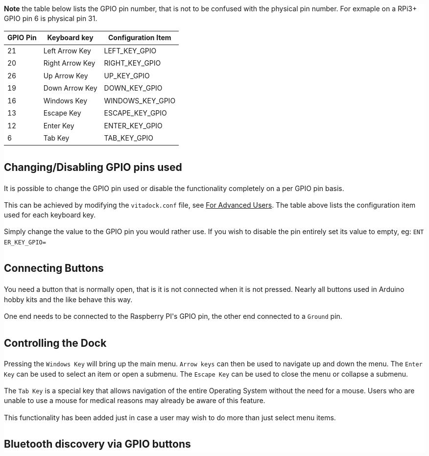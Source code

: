 **Note** the table below lists the GPIO pin number, that is not to be confused with the physical pin number. For exmaple on a RPi3+ GPIO pin 6 is physical pin 31.

| GPIO Pin | Keyboard key    | Configuration Item |
| -------- | --------------- | ------------------ |
| 21       | Left Arrow Key  | LEFT_KEY_GPIO      |
| 20       | Right Arrow Key | RIGHT_KEY_GPIO     |
| 26       | Up Arrow Key    | UP_KEY_GPIO        |
| 19       | Down Arrow Key  | DOWN_KEY_GPIO      |
| 16       | Windows Key     | WINDOWS_KEY_GPIO   |
| 13       | Escape Key      | ESCAPE_KEY_GPIO    |
| 12       | Enter Key       | ENTER_KEY_GPIO     |
| 6        | Tab Key         | TAB_KEY_GPIO       |

## Changing/Disabling GPIO pins used

It is possible to change the GPIO pin used or disable the functionality completely on a per GPIO pin basis.

This can be achieved by modifying the `vitadock.conf` file, see [For Advanced Users](#for-advanced-users). The table above lists the configuration item used for each keyboard key.

Simply change the value to the GPIO pin you would rather use. If you wish to disable the pin entirely set its value to empty, eg: `ENTER_KEY_GPIO=`

## Connecting Buttons

You need a button that is normally open, that is it is not connected when it is not pressed. Nearly all buttons used in Arduino hobby kits and the like behave this way.

One end needs to be connected to the Raspberry PI's GPIO pin, the other end connected to a `Ground` pin.

## Controlling the Dock

Pressing the `Windows Key` will bring up the main menu. `Arrow keys` can then be used to navigate up and down the menu. The `Enter Key` can be used to select an item or open a submenu. The `Escape Key` can be used to close the menu or collapse a submenu.

The `Tab Key` is a special key that allows navigation of the entire Operating System without the need for a mouse. Users who are unable to use a mouse for medical reasons may already be aware of this feature.

This functionality has been added just in case a user may wish to do more than just select menu items.

## Bluetooth discovery via GPIO buttons
